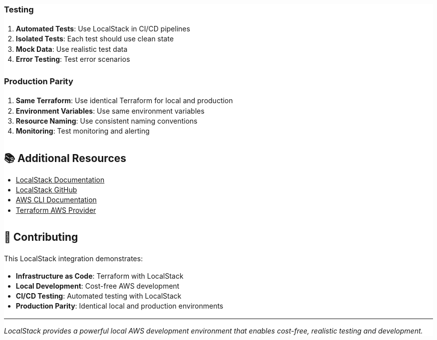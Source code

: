 ### Testing
1. **Automated Tests**: Use LocalStack in CI/CD pipelines
2. **Isolated Tests**: Each test should use clean state
3. **Mock Data**: Use realistic test data
4. **Error Testing**: Test error scenarios

### Production Parity
1. **Same Terraform**: Use identical Terraform for local and production
2. **Environment Variables**: Use same environment variables
3. **Resource Naming**: Use consistent naming conventions
4. **Monitoring**: Test monitoring and alerting

## 📚 Additional Resources

- [LocalStack Documentation](https://docs.localstack.cloud/)
- [LocalStack GitHub](https://github.com/localstack/localstack)
- [AWS CLI Documentation](https://docs.aws.amazon.com/cli/)
- [Terraform AWS Provider](https://registry.terraform.io/providers/hashicorp/aws/latest)

## 🤝 Contributing

This LocalStack integration demonstrates:
- **Infrastructure as Code**: Terraform with LocalStack
- **Local Development**: Cost-free AWS development
- **CI/CD Testing**: Automated testing with LocalStack
- **Production Parity**: Identical local and production environments

---

*LocalStack provides a powerful local AWS development environment that enables cost-free, realistic testing and development.*
